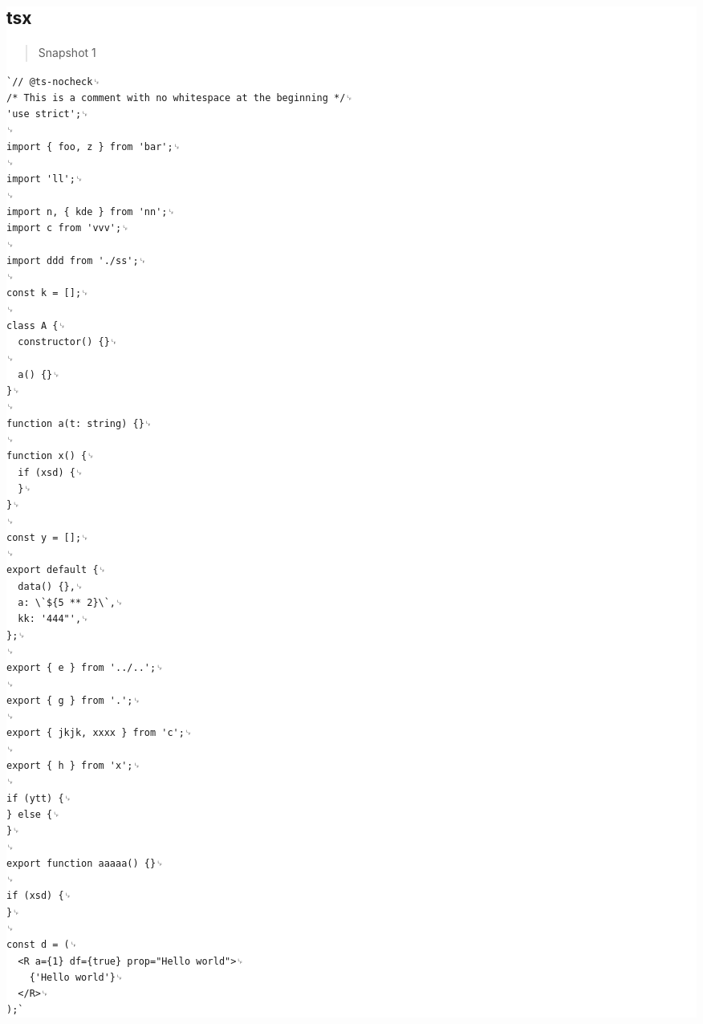 ## tsx

> Snapshot 1

    `// @ts-nocheck␊
    /* This is a comment with no whitespace at the beginning */␊
    'use strict';␊
    ␊
    import { foo, z } from 'bar';␊
    ␊
    import 'll';␊
    ␊
    import n, { kde } from 'nn';␊
    import c from 'vvv';␊
    ␊
    import ddd from './ss';␊
    ␊
    const k = [];␊
    ␊
    class A {␊
      constructor() {}␊
    ␊
      a() {}␊
    }␊
    ␊
    function a(t: string) {}␊
    ␊
    function x() {␊
      if (xsd) {␊
      }␊
    }␊
    ␊
    const y = [];␊
    ␊
    export default {␊
      data() {},␊
      a: \`${5 ** 2}\`,␊
      kk: '444"',␊
    };␊
    ␊
    export { e } from '../..';␊
    ␊
    export { g } from '.';␊
    ␊
    export { jkjk, xxxx } from 'c';␊
    ␊
    export { h } from 'x';␊
    ␊
    if (ytt) {␊
    } else {␊
    }␊
    ␊
    export function aaaaa() {}␊
    ␊
    if (xsd) {␊
    }␊
    ␊
    const d = (␊
      <R a={1} df={true} prop="Hello world">␊
        {'Hello world'}␊
      </R>␊
    );`

